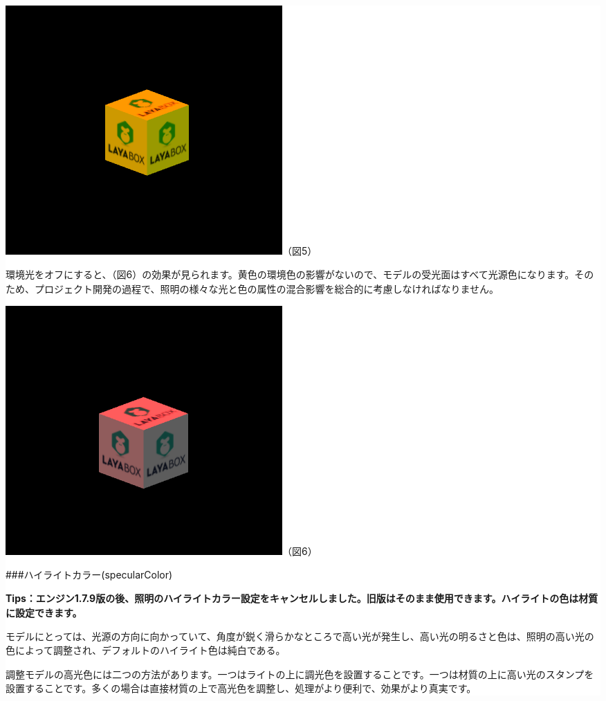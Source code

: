 
![图片6](img/6.png)（図5）

環境光をオフにすると、（図6）の効果が見られます。黄色の環境色の影響がないので、モデルの受光面はすべて光源色になります。そのため、プロジェクト開発の過程で、照明の様々な光と色の属性の混合影響を総合的に考慮しなければなりません。

![图片7](img/7.png)（図6）



###ハイライトカラー(specularColor)

**Tips：エンジン1.7.9版の後、照明のハイライトカラー設定をキャンセルしました。旧版はそのまま使用できます。ハイライトの色は材質に設定できます。**

モデルにとっては、光源の方向に向かっていて、角度が鋭く滑らかなところで高い光が発生し、高い光の明るさと色は、照明の高い光の色によって調整され、デフォルトのハイライト色は純白である。

調整モデルの高光色には二つの方法があります。一つはライトの上に調光色を設置することです。一つは材質の上に高い光のスタンプを設置することです。多くの場合は直接材質の上で高光色を調整し、処理がより便利で、効果がより真実です。
